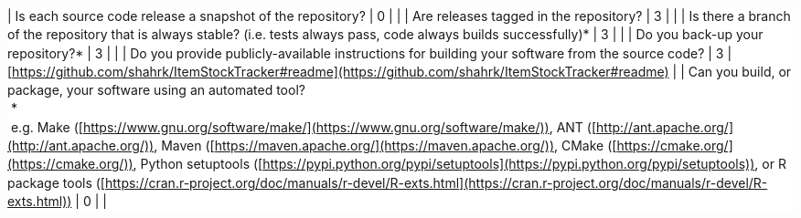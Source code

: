 | Is each source code release a snapshot of the repository?                                                                                                                                                                                                                                                                                                                                                                                                                                                                                                                                                                                         | 0                      |                                                                                                                                                                                                                                                                                                  |
| Are releases tagged in the repository?                                                                                                                                                                                                                                                                                                                                                                                                                                                                                                                                                                                                            | 3                      |                                                                                                                                                                                                                                                                                                  |
| Is there a branch of the repository that is always stable? (i.e. tests always pass, code always builds successfully)\*                                                                                                                                                                                                                                                                                                                                                                                                                                                                                                                            | 3                      |                                                                                                                                                                                                                                                                                                  |
| Do you back-up your repository?\*                                                                                                                                                                                                                                                                                                                                                                                                                                                                                                                                                                                                                 | 3                      |                                                                                                                                                                                                                                                                                                  |
| Do you provide publicly-available instructions for building your software from the source code?                                                                                                                                                                                                                                                                                                                                                                                                                                                                                                                                                   | 3                      | [https://github.com/shahrk/ItemStockTracker#readme](https://github.com/shahrk/ItemStockTracker#readme)                                                                                                                                                                                           |
| Can you build, or package, your software using an automated tool?<br> \*<br> e.g. Make ([https://www.gnu.org/software/make/](https://www.gnu.org/software/make/)), ANT ([http://ant.apache.org/](http://ant.apache.org/)), Maven ([https://maven.apache.org/](https://maven.apache.org/)), CMake ([https://cmake.org/](https://cmake.org/)), Python setuptools ([https://pypi.python.org/pypi/setuptools](https://pypi.python.org/pypi/setuptools)), or R package tools ([https://cran.r-project.org/doc/manuals/r-devel/R-exts.html](https://cran.r-project.org/doc/manuals/r-devel/R-exts.html))                                                | 0                      |                                                                                                                                                                                                                                                                                                  |